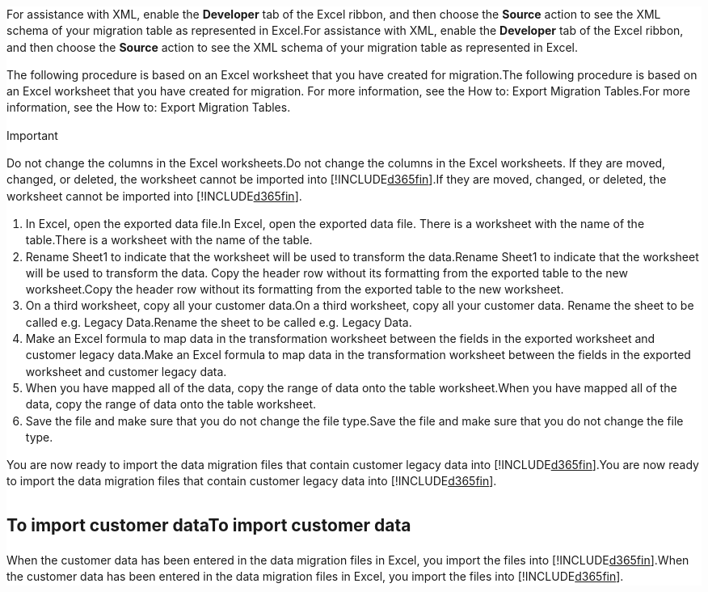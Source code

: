 <span data-ttu-id="8858f-219">For assistance with XML, enable the **Developer** tab of the Excel ribbon, and then choose the **Source** action to see the XML schema of your migration table as represented in Excel.</span><span class="sxs-lookup"><span data-stu-id="8858f-219">For assistance with XML, enable the **Developer** tab of the Excel ribbon, and then choose the **Source** action to see the XML schema of your migration table as represented in Excel.</span></span>

<span data-ttu-id="8858f-220">The following procedure is based on an Excel worksheet that you have created for migration.</span><span class="sxs-lookup"><span data-stu-id="8858f-220">The following procedure is based on an Excel worksheet that you have created for migration.</span></span> <span data-ttu-id="8858f-221">For more information, see the How to: Export Migration Tables.</span><span class="sxs-lookup"><span data-stu-id="8858f-221">For more information, see the How to: Export Migration Tables.</span></span>

> [!IMPORTANT]  
> <span data-ttu-id="8858f-222">Do not change the columns in the Excel worksheets.</span><span class="sxs-lookup"><span data-stu-id="8858f-222">Do not change the columns in the Excel worksheets.</span></span> <span data-ttu-id="8858f-223">If they are moved, changed, or deleted, the worksheet cannot be imported into [!INCLUDE[d365fin](includes/d365fin_md.md)].</span><span class="sxs-lookup"><span data-stu-id="8858f-223">If they are moved, changed, or deleted, the worksheet cannot be imported into [!INCLUDE[d365fin](includes/d365fin_md.md)].</span></span>

1. <span data-ttu-id="8858f-224">In Excel, open the exported data file.</span><span class="sxs-lookup"><span data-stu-id="8858f-224">In Excel, open the exported data file.</span></span> <span data-ttu-id="8858f-225">There is a worksheet with the name of the table.</span><span class="sxs-lookup"><span data-stu-id="8858f-225">There is a worksheet with the name of the table.</span></span>
2. <span data-ttu-id="8858f-226">Rename Sheet1 to indicate that the worksheet will be used to transform the data.</span><span class="sxs-lookup"><span data-stu-id="8858f-226">Rename Sheet1 to indicate that the worksheet will be used to transform the data.</span></span> <span data-ttu-id="8858f-227">Copy the header row without its formatting from the exported table to the new worksheet.</span><span class="sxs-lookup"><span data-stu-id="8858f-227">Copy the header row without its formatting from the exported table to the new worksheet.</span></span>
3. <span data-ttu-id="8858f-228">On a third worksheet, copy all your customer data.</span><span class="sxs-lookup"><span data-stu-id="8858f-228">On a third worksheet, copy all your customer data.</span></span> <span data-ttu-id="8858f-229">Rename the sheet to be called e.g. Legacy Data.</span><span class="sxs-lookup"><span data-stu-id="8858f-229">Rename the sheet to be called e.g. Legacy Data.</span></span>
4. <span data-ttu-id="8858f-230">Make an Excel formula to map data in the transformation worksheet between the fields in the exported worksheet and customer legacy data.</span><span class="sxs-lookup"><span data-stu-id="8858f-230">Make an Excel formula to map data in the transformation worksheet between the fields in the exported worksheet and customer legacy data.</span></span>
5. <span data-ttu-id="8858f-231">When you have mapped all of the data, copy the range of data onto the table worksheet.</span><span class="sxs-lookup"><span data-stu-id="8858f-231">When you have mapped all of the data, copy the range of data onto the table worksheet.</span></span>
6. <span data-ttu-id="8858f-232">Save the file and make sure that you do not change the file type.</span><span class="sxs-lookup"><span data-stu-id="8858f-232">Save the file and make sure that you do not change the file type.</span></span>

<span data-ttu-id="8858f-233">You are now ready to import the data migration files that contain customer legacy data into [!INCLUDE[d365fin](includes/d365fin_md.md)].</span><span class="sxs-lookup"><span data-stu-id="8858f-233">You are now ready to import the data migration files that contain customer legacy data into [!INCLUDE[d365fin](includes/d365fin_md.md)].</span></span>

## <a name="to-import-customer-data"></a><span data-ttu-id="8858f-234">To import customer data</span><span class="sxs-lookup"><span data-stu-id="8858f-234">To import customer data</span></span>
<span data-ttu-id="8858f-235">When the customer data has been entered in the data migration files in Excel, you import the files into [!INCLUDE[d365fin](includes/d365fin_md.md)].</span><span class="sxs-lookup"><span data-stu-id="8858f-235">When the customer data has been entered in the data migration files in Excel, you import the files into [!INCLUDE[d365fin](includes/d365fin_md.md)].</span></span>
